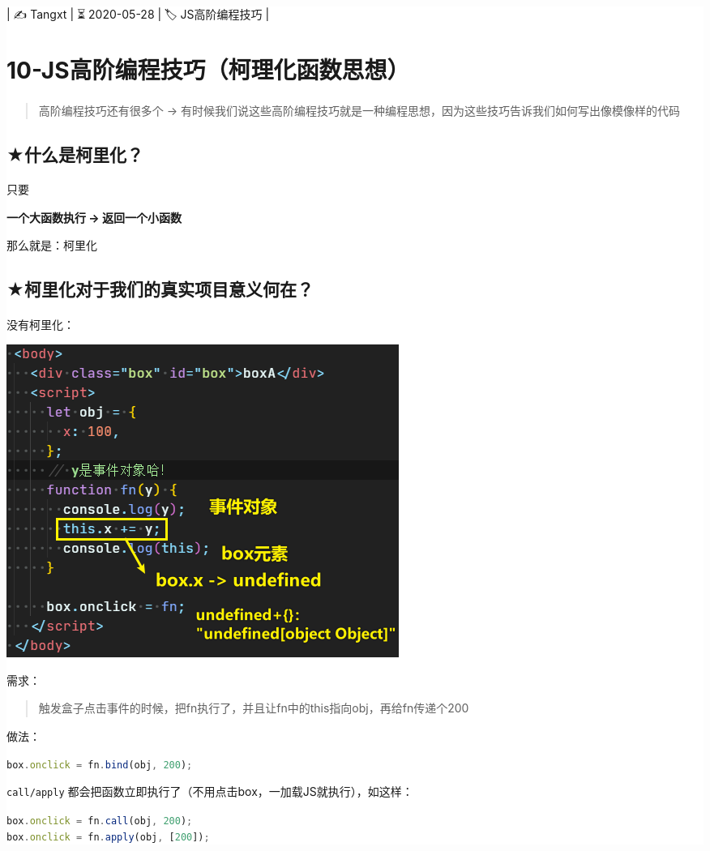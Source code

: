 | ✍️ Tangxt | ⏳ 2020-05-28 | 🏷️ JS高阶编程技巧 |

# 10-JS高阶编程技巧（柯理化函数思想）

> 高阶编程技巧还有很多个 -> 有时候我们说这些高阶编程技巧就是一种编程思想，因为这些技巧告诉我们如何写出像模像样的代码

## ★什么是柯里化？

只要

**一个大函数执行 -> 返回一个小函数**

那么就是：柯里化

## ★柯里化对于我们的真实项目意义何在？

没有柯里化：

![无柯里化](assets/img/2020-05-28-15-27-37.png)

需求：

> 触发盒子点击事件的时候，把fn执行了，并且让fn中的this指向obj，再给fn传递个200

做法：

``` js
box.onclick = fn.bind(obj, 200);
```

`call/apply` 都会把函数立即执行了（不用点击box，一加载JS就执行），如这样：

``` js
box.onclick = fn.call(obj, 200);
box.onclick = fn.apply(obj, [200]);
```
